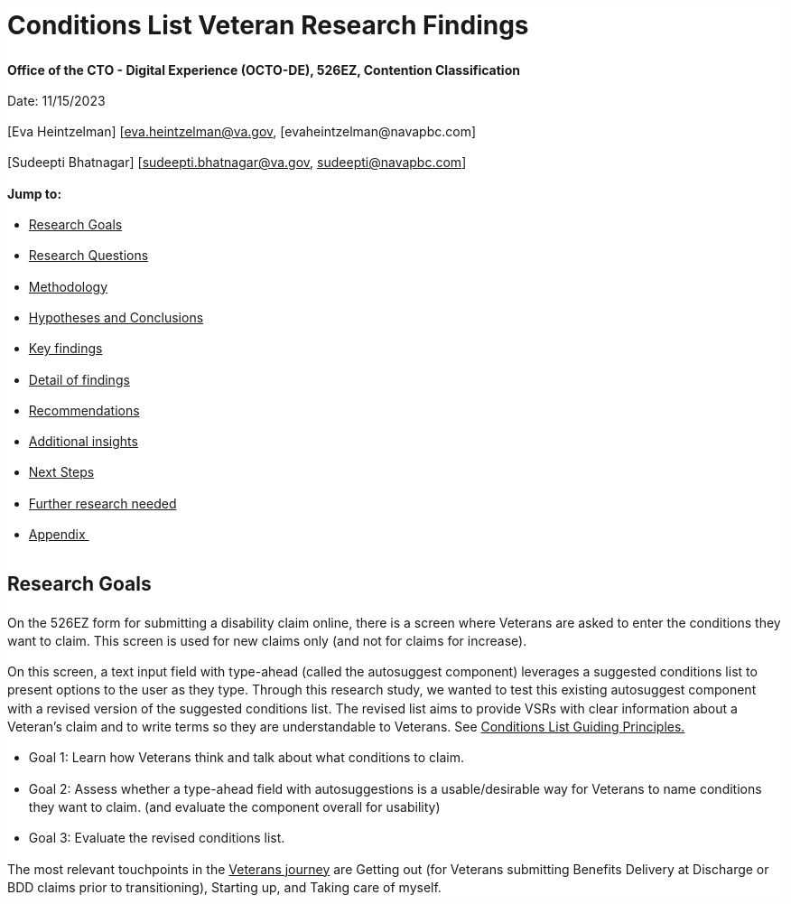 # Conditions List Veteran Research Findings 

**Office of the CTO - Digital Experience (OCTO-DE), 526EZ, Contention Classification**

Date: 11/15/2023

[Eva Heintzelman] [<eva.heintzelman@va.gov>, [evaheintzelman\@navapbc.com]

[Sudeepti Bhatnagar] [<sudeepti.bhatnagar@va.gov>, <sudeepti@navapbc.com>]


**Jump to:**

- [Research Goals](#research-goals)

- [Research Questions](#research-questions)

- [Methodology](#methodology)

- [Hypotheses and Conclusions](#hypotheses-and-conclusions)

- [Key findings](#key-findings)

- [Detail of findings](#detail-of-findings)

- [Recommendations](#recommendations)

- [Additional insights](#additional-insights)

- [Next Steps](#next-steps)

- [Further research needed](#further-research-needed)

- [Appendix ](#appendix)


## Research Goals

On the 526EZ form for submitting a disability claim online, there is a screen where Veterans are asked to enter the conditions they want to claim. This screen is used for new claims only (and not for claims for increase). 

On this screen, a text input field with type-ahead (called the autosuggest component) leverages a suggested conditions list to present options to the user as they type. Through this research study, we wanted to test this existing autosuggest component with a revised version of the suggested conditions list. The revised list aims to provide VSRs with clear information about a Veteran’s claim and to write terms so they are understandable to Veterans. See [Conditions List Guiding Principles.](https://github.com/department-of-veterans-affairs/vagov-claim-classification/blob/main/collab-cycle/202310%20Redesign%20Suggested%20Conditions%20List/Conditions%20List%20Guiding%20Principles.md) 

- Goal 1: Learn how Veterans think and talk about what conditions to claim.

- Goal 2: Assess whether a type-ahead field with autosuggestions is a usable/desirable way for Veterans to name conditions they want to claim. (and evaluate the component overall for usability)

- Goal 3: Evaluate the revised conditions list. 

The most relevant touchpoints in the [Veterans journey](https://github.com/department-of-veterans-affairs/va.gov-team/blob/master/platform/design/va-product-journey-maps/Veteran%20Journey%20Map.pdf) are Getting out (for Veterans submitting Benefits Delivery at Discharge or BDD claims prior to transitioning), Starting up, and Taking care of myself.
